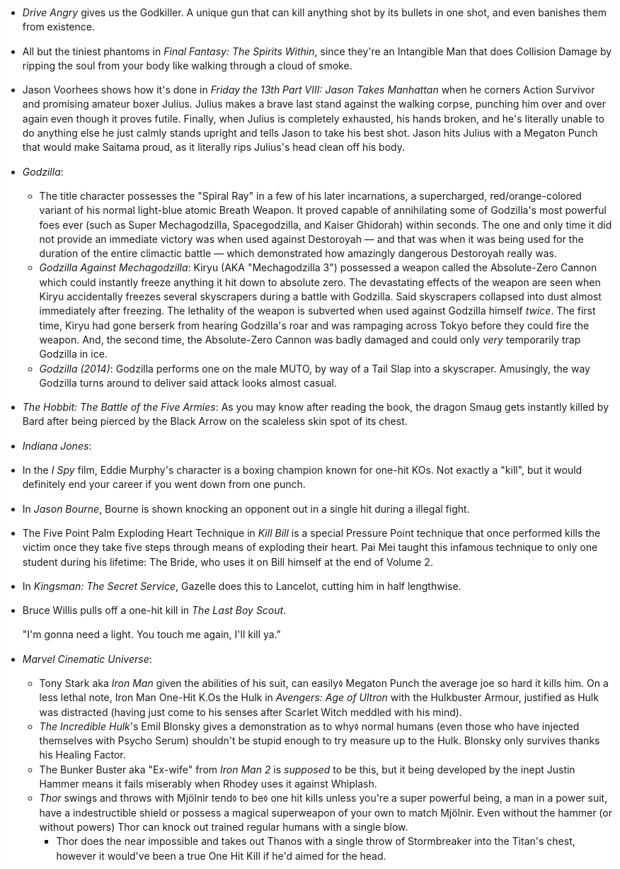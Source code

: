 -   _Drive Angry_ gives us the Godkiller. A unique gun that can kill anything shot by its bullets in one shot, and even banishes them from existence.
-   All but the tiniest phantoms in _Final Fantasy: The Spirits Within_, since they're an Intangible Man that does Collision Damage by ripping the soul from your body like walking through a cloud of smoke.
-   Jason Voorhees shows how it's done in _Friday the 13th Part VIII: Jason Takes Manhattan_ when he corners Action Survivor and promising amateur boxer Julius. Julius makes a brave last stand against the walking corpse, punching him over and over again even though it proves futile. Finally, when Julius is completely exhausted, his hands broken, and he's literally unable to do anything else he just calmly stands upright and tells Jason to take his best shot. Jason hits Julius with a Megaton Punch that would make Saitama proud, as it literally rips Julius's head clean off his body.
-   _Godzilla_:
    -   The title character possesses the "Spiral Ray" in a few of his later incarnations, a supercharged, red/orange-colored variant of his normal light-blue atomic Breath Weapon. It proved capable of annihilating some of Godzilla's most powerful foes ever (such as Super Mechagodzilla, Spacegodzilla, and Kaiser Ghidorah) within seconds. The one and only time it did not provide an immediate victory was when used against Destoroyah — and that was when it was being used for the duration of the entire climactic battle — which demonstrated how amazingly dangerous Destoroyah really was.
    -   _Godzilla Against Mechagodzilla_: Kiryu (AKA "Mechagodzilla 3") possessed a weapon called the Absolute-Zero Cannon which could instantly freeze anything it hit down to absolute zero. The devastating effects of the weapon are seen when Kiryu accidentally freezes several skyscrapers during a battle with Godzilla. Said skyscrapers collapsed into dust almost immediately after freezing. The lethality of the weapon is subverted when used against Godzilla himself _twice_. The first time, Kiryu had gone berserk from hearing Godzilla's roar and was rampaging across Tokyo before they could fire the weapon. And, the second time, the Absolute-Zero Cannon was badly damaged and could only _very_ temporarily trap Godzilla in ice.
    -   _Godzilla (2014)_: Godzilla performs one on the male MUTO, by way of a Tail Slap into a skyscraper. Amusingly, the way Godzilla turns around to deliver said attack looks almost casual.
-   _The Hobbit: The Battle of the Five Armies_: As you may know after reading the book, the dragon Smaug gets instantly killed by Bard after being pierced by the Black Arrow on the scaleless skin spot of its chest.
-   _Indiana Jones_:
-   In the _I Spy_ film, Eddie Murphy's character is a boxing champion known for one-hit KOs. Not exactly a "kill", but it would definitely end your career if you went down from one punch.
-   In _Jason Bourne_, Bourne is shown knocking an opponent out in a single hit during a illegal fight.
-   The Five Point Palm Exploding Heart Technique in _Kill Bill_ is a special Pressure Point technique that once performed kills the victim once they take five steps through means of exploding their heart. Pai Mei taught this infamous technique to only one student during his lifetime: The Bride, who uses it on Bill himself at the end of Volume 2.
-   In _Kingsman: The Secret Service_, Gazelle does this to Lancelot, cutting him in half lengthwise.
-   Bruce Willis pulls off a one-hit kill in _The Last Boy Scout_.
    
    "I'm gonna need a light. You touch me again, I'll kill ya."
    
-   _Marvel Cinematic Universe_:
    -   Tony Stark aka _Iron Man_ given the abilities of his suit, can easily<small>◊</small> Megaton Punch the average joe so hard it kills him. On a less lethal note, Iron Man One-Hit K.Os the Hulk in _Avengers: Age of Ultron_ with the Hulkbuster Armour, justified as Hulk was distracted (having just come to his senses after Scarlet Witch meddled with his mind).
    -   _The Incredible Hulk_'s Emil Blonsky gives a demonstration as to why<small>◊</small> normal humans (even those who have injected themselves with Psycho Serum) shouldn't be stupid enough to try measure up to the Hulk. Blonsky only survives thanks his Healing Factor.
    -   The Bunker Buster aka "Ex-wife" from _Iron Man 2_ is _supposed_ to be this, but it being developed by the inept Justin Hammer means it fails miserably when Rhodey uses it against Whiplash.
    -   _Thor_ swings and throws with Mjölnir tend<small>◊</small> to be<small>◊</small> one hit kills unless you're a super powerful being, a man in a power suit, have a indestructible shield or possess a magical superweapon of your own to match Mjölnir. Even without the hammer (or without powers) Thor can knock out trained regular humans with a single blow.
        -   Thor does the near impossible and takes out Thanos with a single throw of Stormbreaker into the Titan's chest, however it would've been a true One Hit Kill if he'd aimed for the head.